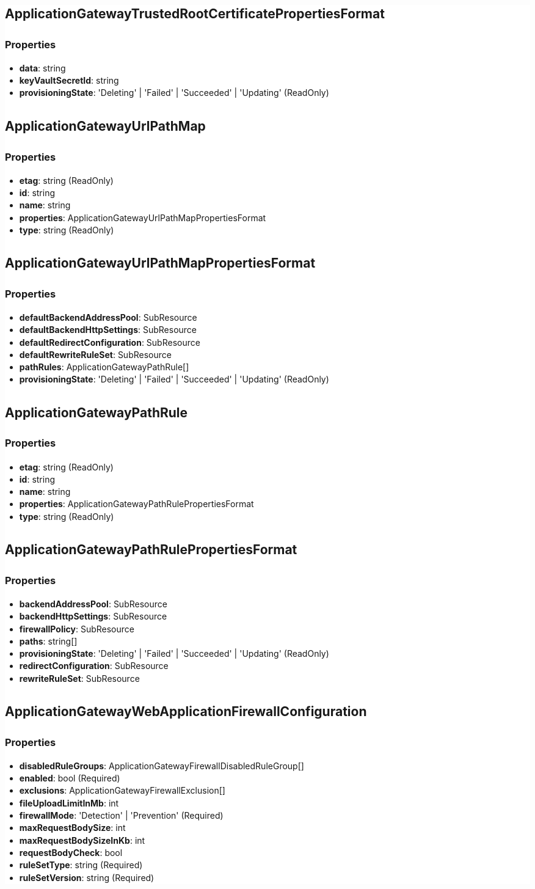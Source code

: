 ## ApplicationGatewayTrustedRootCertificatePropertiesFormat
### Properties
* **data**: string
* **keyVaultSecretId**: string
* **provisioningState**: 'Deleting' | 'Failed' | 'Succeeded' | 'Updating' (ReadOnly)

## ApplicationGatewayUrlPathMap
### Properties
* **etag**: string (ReadOnly)
* **id**: string
* **name**: string
* **properties**: ApplicationGatewayUrlPathMapPropertiesFormat
* **type**: string (ReadOnly)

## ApplicationGatewayUrlPathMapPropertiesFormat
### Properties
* **defaultBackendAddressPool**: SubResource
* **defaultBackendHttpSettings**: SubResource
* **defaultRedirectConfiguration**: SubResource
* **defaultRewriteRuleSet**: SubResource
* **pathRules**: ApplicationGatewayPathRule[]
* **provisioningState**: 'Deleting' | 'Failed' | 'Succeeded' | 'Updating' (ReadOnly)

## ApplicationGatewayPathRule
### Properties
* **etag**: string (ReadOnly)
* **id**: string
* **name**: string
* **properties**: ApplicationGatewayPathRulePropertiesFormat
* **type**: string (ReadOnly)

## ApplicationGatewayPathRulePropertiesFormat
### Properties
* **backendAddressPool**: SubResource
* **backendHttpSettings**: SubResource
* **firewallPolicy**: SubResource
* **paths**: string[]
* **provisioningState**: 'Deleting' | 'Failed' | 'Succeeded' | 'Updating' (ReadOnly)
* **redirectConfiguration**: SubResource
* **rewriteRuleSet**: SubResource

## ApplicationGatewayWebApplicationFirewallConfiguration
### Properties
* **disabledRuleGroups**: ApplicationGatewayFirewallDisabledRuleGroup[]
* **enabled**: bool (Required)
* **exclusions**: ApplicationGatewayFirewallExclusion[]
* **fileUploadLimitInMb**: int
* **firewallMode**: 'Detection' | 'Prevention' (Required)
* **maxRequestBodySize**: int
* **maxRequestBodySizeInKb**: int
* **requestBodyCheck**: bool
* **ruleSetType**: string (Required)
* **ruleSetVersion**: string (Required)

